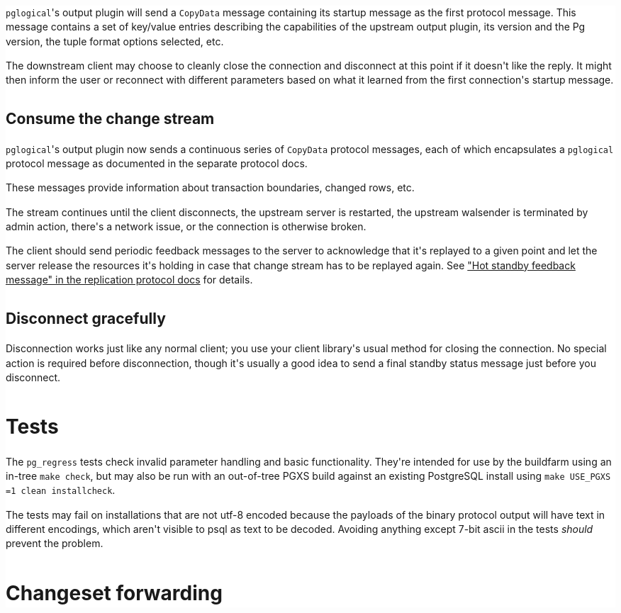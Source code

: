 `pglogical`'s output plugin will send a `CopyData` message containing its
startup message as the first protocol message. This message contains a
set of key/value entries describing the capabilities of the upstream output
plugin, its version and the Pg version, the tuple format options selected,
etc.

The downstream client may choose to cleanly close the connection and disconnect
at this point if it doesn't like the reply. It might then inform the user
or reconnect with different parameters based on what it learned from the
first connection's startup message.

## Consume the change stream

`pglogical`'s output plugin now sends a continuous series of `CopyData`
protocol messages, each of which encapsulates a `pglogical` protocol message
as documented in the separate protocol docs.

These messages provide information about transaction boundaries, changed
rows, etc.

The stream continues until the client disconnects, the upstream server is
restarted, the upstream walsender is terminated by admin action, there's
a network issue, or the connection is otherwise broken.

The client should send periodic feedback messages to the server to acknowledge
that it's replayed to a given point and let the server release the resources
it's holding in case that change stream has to be replayed again. See
["Hot standby feedback message" in the replication protocol docs](http://www.postgresql.org/docs/current/static/protocol-replication.html)
for details.

## Disconnect gracefully

Disconnection works just like any normal client; you use your client library's
usual method for closing the connection. No special action is required before
disconnection, though it's usually a good idea to send a final standby status
message just before you disconnect.

# Tests

The `pg_regress` tests check invalid parameter handling and basic
functionality.  They're intended for use by the buildfarm using an in-tree
`make check`, but may also be run with an out-of-tree PGXS build against an
existing PostgreSQL install using `make USE_PGXS=1 clean installcheck`.

The tests may fail on installations that are not utf-8 encoded because the
payloads of the binary protocol output will have text in different encodings,
which aren't visible to psql as text to be decoded. Avoiding anything except
7-bit ascii in the tests *should* prevent the problem.

# Changeset forwarding
